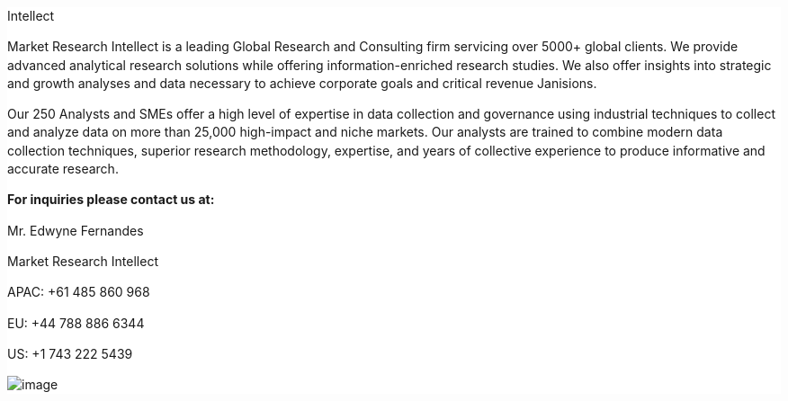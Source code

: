 Intellect</span></strong></p><p><span class="">Market Research Intellect is a leading Global Research and Consulting firm servicing over 5000+ global clients. We provide advanced analytical research solutions while offering information-enriched research studies.&nbsp;</span>We also offer insights into strategic and growth analyses and data necessary to achieve corporate goals and critical revenue Janisions.</p><p><span class="">Our 250 Analysts and SMEs offer a high level of expertise in data collection and governance using industrial techniques to collect and analyze data on more than 25,000 high-impact and niche markets. Our analysts are trained to combine modern data collection techniques, superior research methodology, expertise, and years of collective experience to produce informative and accurate research.</span></p><p><strong>For inquiries please contact us at:</strong></p><p>Mr. Edwyne Fernandes</p><p>Market Research Intellect</p><p>APAC: +61 485 860 968</p><p>EU: +44 788 886 6344</p><p>US: +1 743 222 5439</p>
![image](https://github.com/user-attachments/assets/0f079c11-7997-4f8d-a3d9-5911974156e7)
